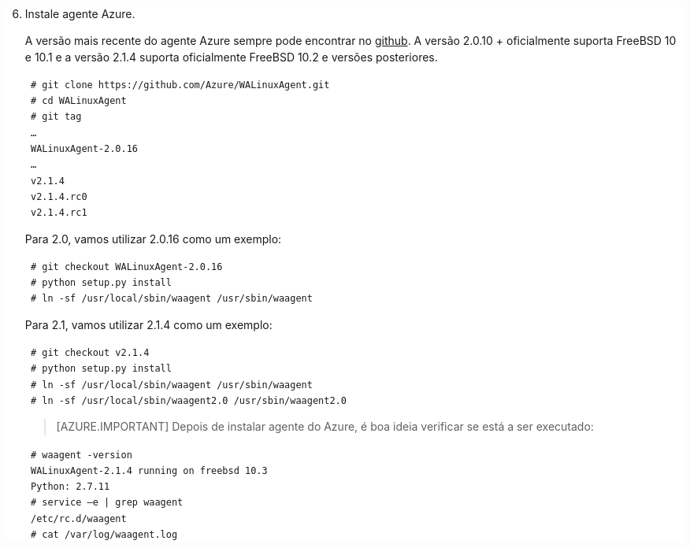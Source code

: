 6. Instale agente Azure.

    A versão mais recente do agente Azure sempre pode encontrar no [github](https://github.com/Azure/WALinuxAgent/releases). A versão 2.0.10 + oficialmente suporta FreeBSD 10 e 10.1 e a versão 2.1.4 suporta oficialmente FreeBSD 10.2 e versões posteriores.

        # git clone https://github.com/Azure/WALinuxAgent.git  
        # cd WALinuxAgent  
        # git tag  
        …
        WALinuxAgent-2.0.16
        …
        v2.1.4
        v2.1.4.rc0
        v2.1.4.rc1

    Para 2.0, vamos utilizar 2.0.16 como um exemplo:

        # git checkout WALinuxAgent-2.0.16
        # python setup.py install  
        # ln -sf /usr/local/sbin/waagent /usr/sbin/waagent  

    Para 2.1, vamos utilizar 2.1.4 como um exemplo:

        # git checkout v2.1.4
        # python setup.py install  
        # ln -sf /usr/local/sbin/waagent /usr/sbin/waagent  
        # ln -sf /usr/local/sbin/waagent2.0 /usr/sbin/waagent2.0

    >[AZURE.IMPORTANT] Depois de instalar agente do Azure, é boa ideia verificar se está a ser executado:

        # waagent -version
        WALinuxAgent-2.1.4 running on freebsd 10.3
        Python: 2.7.11
        # service –e | grep waagent
        /etc/rc.d/waagent
        # cat /var/log/waagent.log
